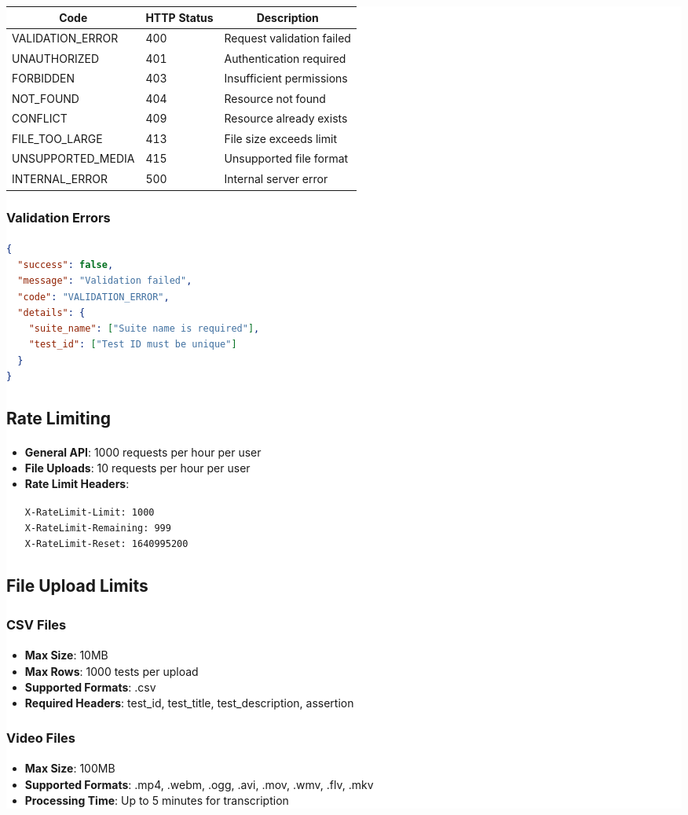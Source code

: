 | Code | HTTP Status | Description |
|------|-------------|-------------|
| VALIDATION_ERROR | 400 | Request validation failed |
| UNAUTHORIZED | 401 | Authentication required |
| FORBIDDEN | 403 | Insufficient permissions |
| NOT_FOUND | 404 | Resource not found |
| CONFLICT | 409 | Resource already exists |
| FILE_TOO_LARGE | 413 | File size exceeds limit |
| UNSUPPORTED_MEDIA | 415 | Unsupported file format |
| INTERNAL_ERROR | 500 | Internal server error |

### Validation Errors

```json
{
  "success": false,
  "message": "Validation failed",
  "code": "VALIDATION_ERROR",
  "details": {
    "suite_name": ["Suite name is required"],
    "test_id": ["Test ID must be unique"]
  }
}
```

## Rate Limiting

- **General API**: 1000 requests per hour per user
- **File Uploads**: 10 requests per hour per user
- **Rate Limit Headers**:
  ```
  X-RateLimit-Limit: 1000
  X-RateLimit-Remaining: 999
  X-RateLimit-Reset: 1640995200
  ```

## File Upload Limits

### CSV Files
- **Max Size**: 10MB
- **Max Rows**: 1000 tests per upload
- **Supported Formats**: .csv
- **Required Headers**: test_id, test_title, test_description, assertion

### Video Files
- **Max Size**: 100MB
- **Supported Formats**: .mp4, .webm, .ogg, .avi, .mov, .wmv, .flv, .mkv
- **Processing Time**: Up to 5 minutes for transcription
